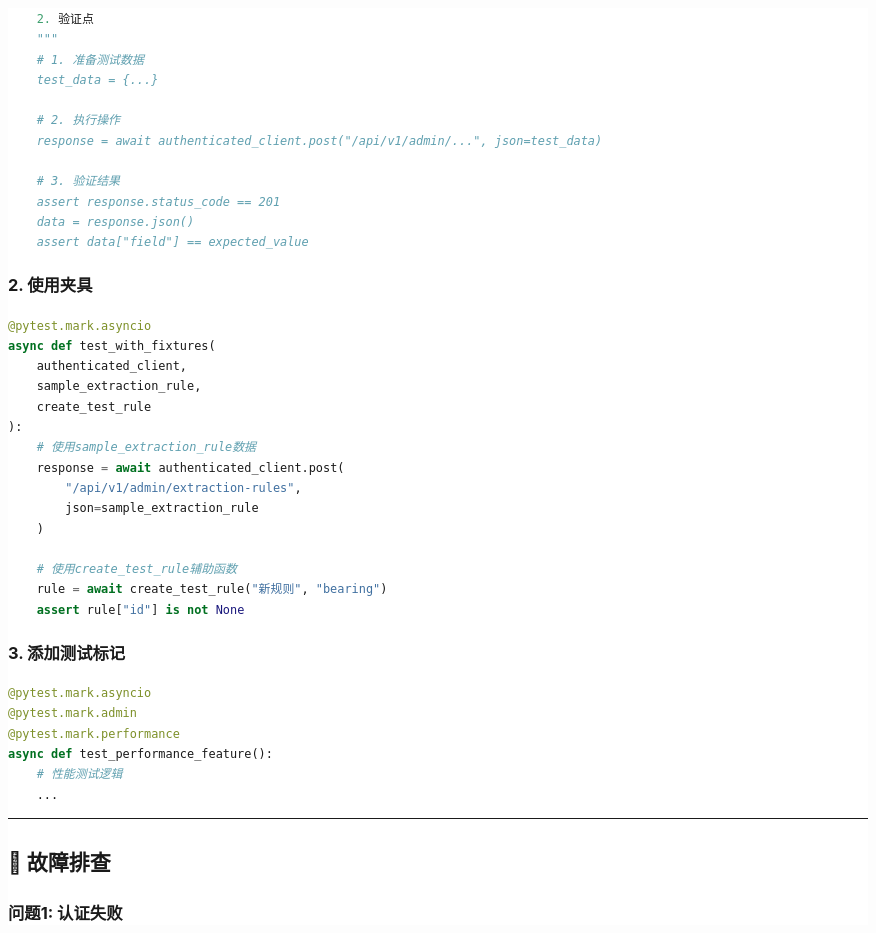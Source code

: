 ```python
    2. 验证点
    """
    # 1. 准备测试数据
    test_data = {...}
    
    # 2. 执行操作
    response = await authenticated_client.post("/api/v1/admin/...", json=test_data)
    
    # 3. 验证结果
    assert response.status_code == 201
    data = response.json()
    assert data["field"] == expected_value
```

### 2. 使用夹具

```python
@pytest.mark.asyncio
async def test_with_fixtures(
    authenticated_client,
    sample_extraction_rule,
    create_test_rule
):
    # 使用sample_extraction_rule数据
    response = await authenticated_client.post(
        "/api/v1/admin/extraction-rules",
        json=sample_extraction_rule
    )
    
    # 使用create_test_rule辅助函数
    rule = await create_test_rule("新规则", "bearing")
    assert rule["id"] is not None
```

### 3. 添加测试标记

```python
@pytest.mark.asyncio
@pytest.mark.admin
@pytest.mark.performance
async def test_performance_feature():
    # 性能测试逻辑
    ...
```

---

## 🐛 故障排查

### 问题1: 认证失败
